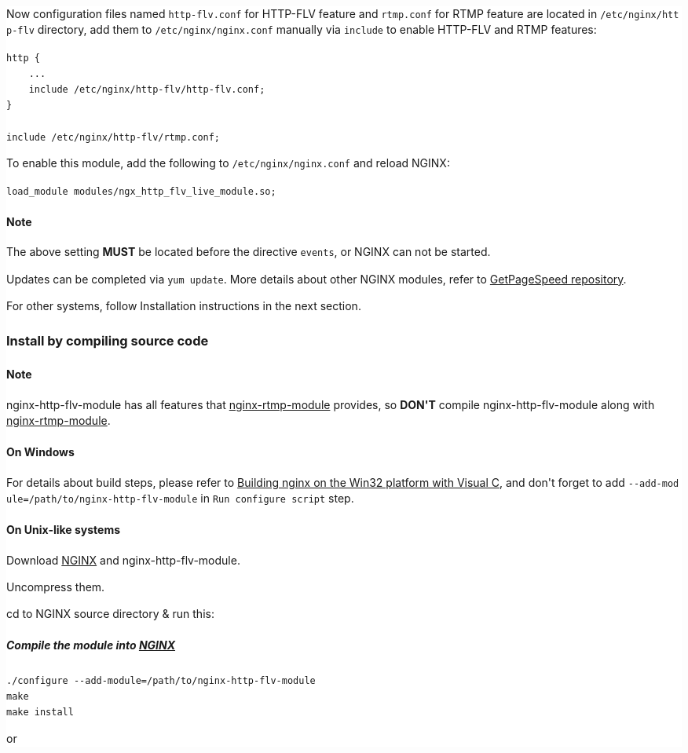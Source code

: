 Now configuration files named `http-flv.conf` for HTTP-FLV feature and `rtmp.conf` for RTMP feature are located in `/etc/nginx/http-flv` directory, add them to `/etc/nginx/nginx.conf` manually via `include` to enable HTTP-FLV and RTMP features:

    http {
        ...
        include /etc/nginx/http-flv/http-flv.conf;
    }

    include /etc/nginx/http-flv/rtmp.conf;

To enable this module, add the following to `/etc/nginx/nginx.conf` and reload NGINX:

    load_module modules/ngx_http_flv_live_module.so;

#### Note

The above setting **MUST** be located before the directive `events`, or NGINX can not be started.

Updates can be completed via `yum update`. More details about other NGINX modules, refer to [GetPageSpeed repository](http://u.720life.cn/g/5afbfdba57062fb94daa98526a4fb70a9171cd8c8cc56c311aa1668ce25868584af171b18c155faa5dad459794c2b207).
 
For other systems, follow Installation instructions in the next section.

### Install by compiling source code

#### Note

nginx-http-flv-module has all features that [nginx-rtmp-module](http://u.720life.cn/g/54145d0471d91890860f7f8463c0304678554323bf7acb43f1a73ce1b5c3ff79096db775e93cd3327174474f820de06c) provides, so **DON'T** compile nginx-http-flv-module along with [nginx-rtmp-module](http://u.720life.cn/g/54145d0471d91890860f7f8463c0304678554323bf7acb43f1a73ce1b5c3ff79096db775e93cd3327174474f820de06c).

#### On Windows

For details about build steps, please refer to [Building nginx on the Win32 platform with Visual C](http://u.720life.cn/g/8e5d45d2feb3582a8a09a3bac21cb32b9bb3cc03867b98c700a8731c79430c2a5165d5a58fea664243256ad854bf7e301efdf7bd2f91daf16f7d9daa08439708), and don't forget to add `--add-module=/path/to/nginx-http-flv-module` in `Run configure script` step.

#### On Unix-like systems

Download [NGINX](http://u.720life.cn/g/8e5d45d2feb3582a8a09a3bac21cb32b) and nginx-http-flv-module.

Uncompress them.

cd to NGINX source directory & run this:

##### Compile the module into [NGINX](http://u.720life.cn/g/8e5d45d2feb3582a8a09a3bac21cb32b)

    ./configure --add-module=/path/to/nginx-http-flv-module
    make
    make install

or
